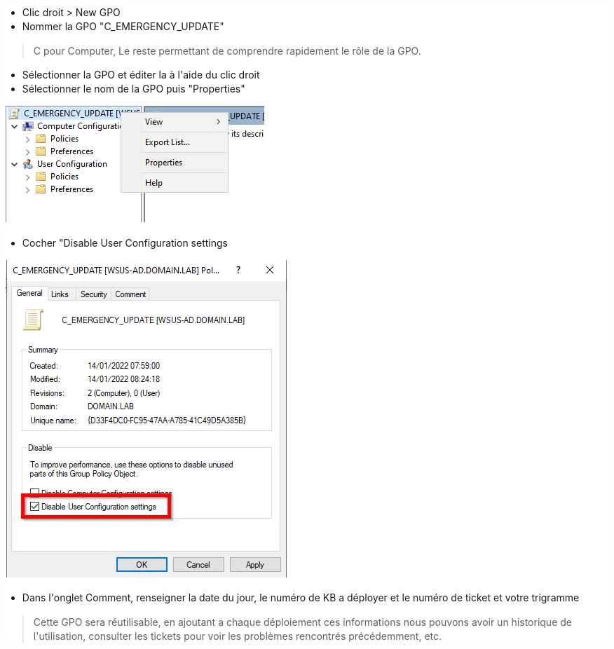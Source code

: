 * Clic droit > New GPO
* Nommer la GPO "C_EMERGENCY_UPDATE"
> C pour Computer, Le reste permettant de comprendre rapidement le rôle de la GPO.

* Sélectionner la GPO et éditer la à l'aide du clic droit
* Sélectionner le nom de la GPO puis "Properties"

![gpoeditproperties](./Images/09-gpoeditproperties.png)

* Cocher "Disable User Configuration settings

![DisableUserSettings](./Images/18-DisableUserSettings.png)

* Dans l'onglet Comment, renseigner la date du jour, le numéro de KB a déployer et le numéro de ticket et votre trigramme
> Cette GPO sera réutilisable, en ajoutant a chaque déploiement ces informations nous pouvons avoir un historique de l'utilisation, consulter les tickets pour voir les problèmes rencontrés précédemment, etc.
